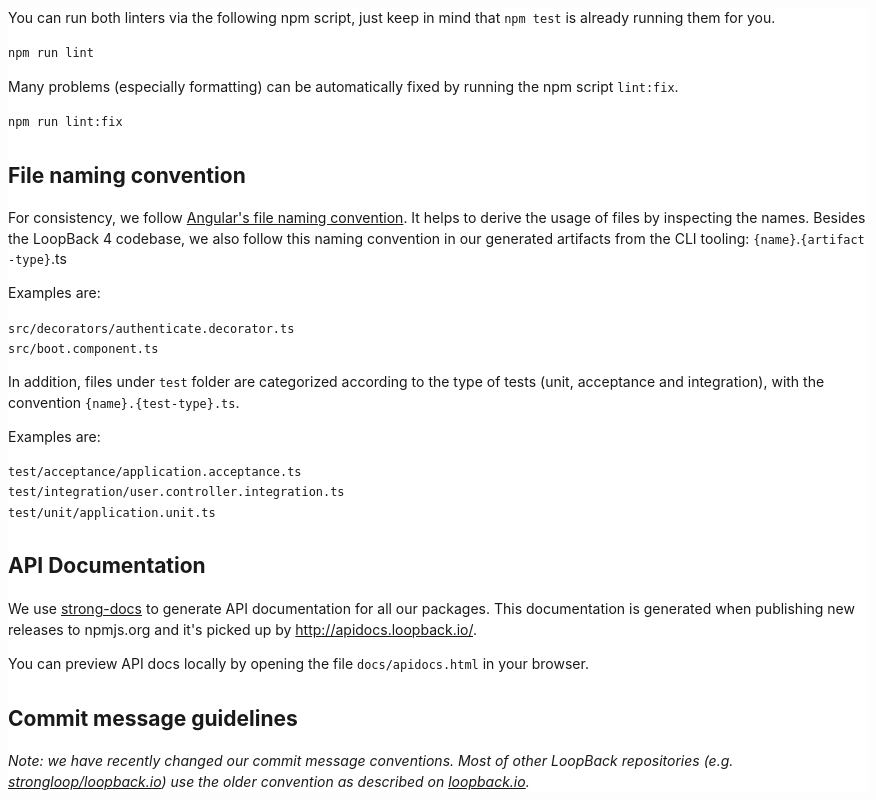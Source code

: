 You can run both linters via the following npm script, just keep in mind that
`npm test` is already running them for you.

```sh
npm run lint
```

Many problems (especially formatting) can be automatically fixed by running the
npm script `lint:fix`.

```sh
npm run lint:fix
```

## File naming convention

For consistency, we follow
[Angular's file naming convention](https://angular.io/guide/styleguide#separate-file-names-with-dots-and-dashes).
It helps to derive the usage of files by inspecting the names. Besides the
LoopBack 4 codebase, we also follow this naming convention in our generated
artifacts from the CLI tooling: `{name}`.`{artifact-type}`.ts

Examples are:

```
src/decorators/authenticate.decorator.ts
src/boot.component.ts
```

In addition, files under `test` folder are categorized according to the type of
tests (unit, acceptance and integration), with the convention
`{name}.{test-type}.ts`.

Examples are:

```
test/acceptance/application.acceptance.ts
test/integration/user.controller.integration.ts
test/unit/application.unit.ts
```

## API Documentation

We use [strong-docs](https://github.com/strongloop/strong-docs) to generate API
documentation for all our packages. This documentation is generated when
publishing new releases to npmjs.org and it's picked up by
<http://apidocs.loopback.io/>.

You can preview API docs locally by opening the file `docs/apidocs.html` in your
browser.

## Commit message guidelines

_Note: we have recently changed our commit message conventions. Most of other
LoopBack repositories (e.g.
[strongloop/loopback.io](https://github.com/strongloop/loopback.io)) use the
older convention as described on
[loopback.io](https://loopback.io/doc/en/contrib/git-commit-messages.html)._

